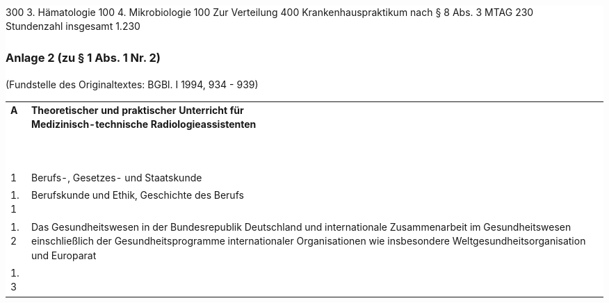 <td>300</td>
</tr>
<tr class="odd">
<td>3. Hämatologie</td>
<td>100</td>
</tr>
<tr class="even">
<td>4. Mikrobiologie</td>
<td>100</td>
</tr>
<tr class="odd">
<td>Zur Verteilung</td>
<td>400</td>
</tr>
<tr class="even">
<td>Krankenhauspraktikum nach § 8 Abs. 3 MTAG</td>
<td>230</td>
</tr>
<tr class="odd">
<td> </td>
<td> </td>
</tr>
<tr class="even">
<td>Stundenzahl insgesamt</td>
<td>1.230</td>
</tr>
</tbody>
</table>

### Anlage 2 (zu § 1 Abs. 1 Nr. 2)

(Fundstelle des Originaltextes: BGBl. I 1994, 934 - 939)

<table>
<tbody>
<tr class="odd">
<td><strong>A</strong></td>
<td><strong>Theoretischer und praktischer Unterricht für<br />
Medizinisch-technische Radiologieassistenten</strong></td>
</tr>
<tr class="even">
<td> </td>
<td> </td>
</tr>
<tr class="odd">
<td> </td>
<td> </td>
</tr>
<tr class="even">
<td>1</td>
<td>Berufs-, Gesetzes- und Staatskunde</td>
</tr>
<tr class="odd">
<td>1.1</td>
<td>Berufskunde und Ethik, Geschichte des Berufs</td>
</tr>
<tr class="even">
<td>1.2</td>
<td>Das Gesundheitswesen in der Bundesrepublik Deutschland und internationale Zusammenarbeit im Gesundheitswesen einschließlich der Gesundheitsprogramme internationaler Organisationen wie insbesondere Weltgesundheitsorganisation und Europarat</td>
</tr>
<tr class="odd">
<td>1.3</td>
